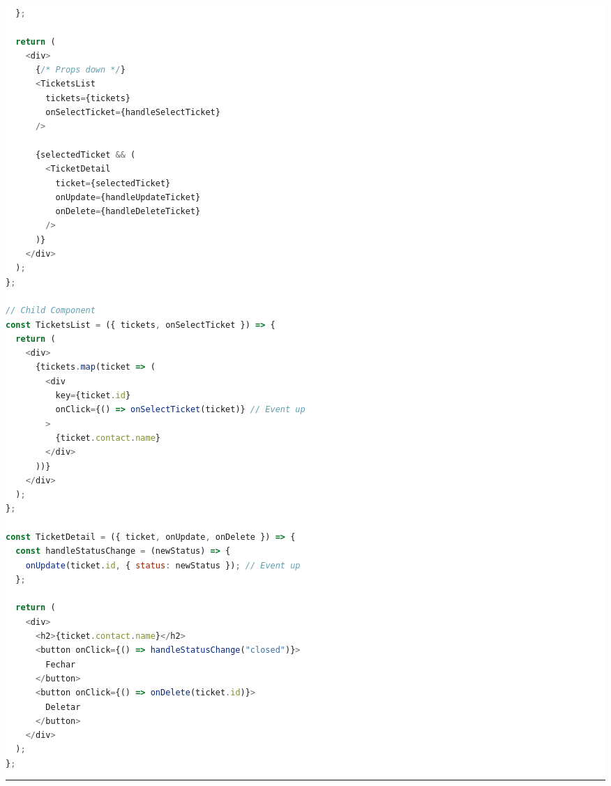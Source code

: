 ```javascript
  };

  return (
    <div>
      {/* Props down */}
      <TicketsList
        tickets={tickets}
        onSelectTicket={handleSelectTicket}
      />

      {selectedTicket && (
        <TicketDetail
          ticket={selectedTicket}
          onUpdate={handleUpdateTicket}
          onDelete={handleDeleteTicket}
        />
      )}
    </div>
  );
};

// Child Component
const TicketsList = ({ tickets, onSelectTicket }) => {
  return (
    <div>
      {tickets.map(ticket => (
        <div
          key={ticket.id}
          onClick={() => onSelectTicket(ticket)} // Event up
        >
          {ticket.contact.name}
        </div>
      ))}
    </div>
  );
};

const TicketDetail = ({ ticket, onUpdate, onDelete }) => {
  const handleStatusChange = (newStatus) => {
    onUpdate(ticket.id, { status: newStatus }); // Event up
  };

  return (
    <div>
      <h2>{ticket.contact.name}</h2>
      <button onClick={() => handleStatusChange("closed")}>
        Fechar
      </button>
      <button onClick={() => onDelete(ticket.id)}>
        Deletar
      </button>
    </div>
  );
};
```

---